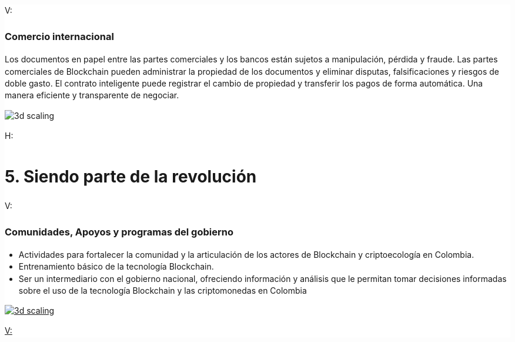 V:
### Comercio internacional

Los documentos en papel entre las partes comerciales y los bancos están sujetos a manipulación, pérdida y fraude. Las partes comerciales de Blockchain pueden administrar la propiedad de los documentos y eliminar disputas, falsificaciones y riesgos de doble gasto. El contrato inteligente puede registrar el cambio de propiedad y transferir los pagos de forma automática. Una manera eficiente y transparente de negociar.


<img src="src/internacional.jpg" alt="3d scaling" width="30%" style="float: down">


H:
# 5. Siendo parte de la revolución
V:

### Comunidades, Apoyos y programas del gobierno


* Actividades para fortalecer la comunidad y la articulación de los actores de Blockchain y criptoecología en Colombia.
* Entrenamiento básico de la tecnología Blockchain.
* Ser un intermediario con el gobierno nacional, ofreciendo información y análisis que le permitan tomar decisiones informadas sobre el uso de la tecnología Blockchain y las criptomonedas en Colombia




<a href="https://fundacionblockchaincolombia.org/" target="_blank"><img src="src/bcol.png" alt="3d scaling" width="40%" style="float: center">

V: